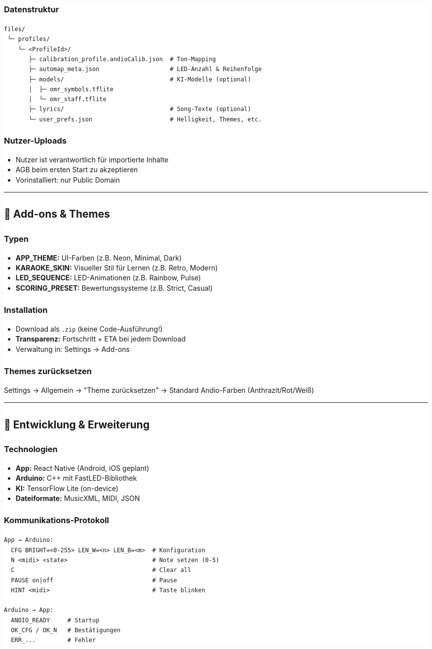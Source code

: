 ### Datenstruktur
```
files/
 └─ profiles/
    └─ <ProfileId>/
       ├─ calibration_profile.andioCalib.json  # Ton-Mapping
       ├─ automap_meta.json                    # LED-Anzahl & Reihenfolge
       ├─ models/                              # KI-Modelle (optional)
       │  ├─ omr_symbols.tflite
       │  └─ omr_staff.tflite
       ├─ lyrics/                              # Song-Texte (optional)
       └─ user_prefs.json                      # Helligkeit, Themes, etc.
```

### Nutzer-Uploads
- Nutzer ist verantwortlich für importierte Inhalte
- AGB beim ersten Start zu akzeptieren
- Vorinstalliert: nur Public Domain

---

## 🎨 Add-ons & Themes

### Typen
- **APP_THEME:** UI-Farben (z.B. Neon, Minimal, Dark)
- **KARAOKE_SKIN:** Visueller Stil für Lernen (z.B. Retro, Modern)
- **LED_SEQUENCE:** LED-Animationen (z.B. Rainbow, Pulse)
- **SCORING_PRESET:** Bewertungssysteme (z.B. Strict, Casual)

### Installation
- Download als `.zip` (keine Code-Ausführung!)
- **Transparenz:** Fortschritt + ETA bei jedem Download
- Verwaltung in: Settings → Add-ons

### Themes zurücksetzen
Settings → Allgemein → "Theme zurücksetzen" → Standard Andio-Farben (Anthrazit/Rot/Weiß)

---

## 🔧 Entwicklung & Erweiterung

### Technologien
- **App:** React Native (Android, iOS geplant)
- **Arduino:** C++ mit FastLED-Bibliothek
- **KI:** TensorFlow Lite (on-device)
- **Dateiformate:** MusicXML, MIDI, JSON

### Kommunikations-Protokoll
```
App → Arduino:
  CFG BRIGHT=<0-255> LEN_W=<n> LEN_B=<m>  # Konfiguration
  N <midi> <state>                        # Note setzen (0-5)
  C                                       # Clear all
  PAUSE on|off                            # Pause
  HINT <midi>                             # Taste blinken

Arduino → App:
  ANDIO_READY     # Startup
  OK_CFG / OK_N   # Bestätigungen
  ERR_...         # Fehler
```
